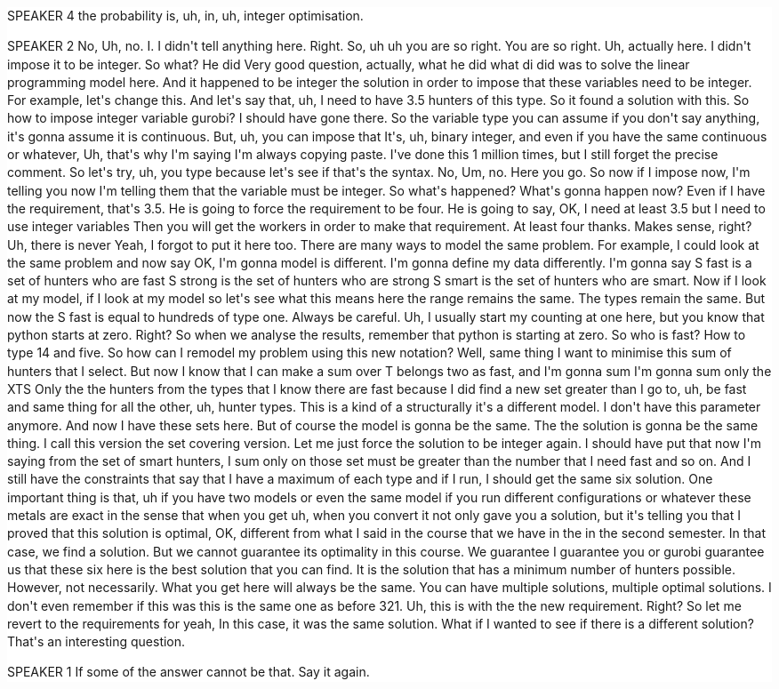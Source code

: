 SPEAKER 4
the probability is, uh, in, uh, integer optimisation.

SPEAKER 2
No, Uh, no. I. I didn't tell anything here. Right. So, uh uh you are so right. You are so right. Uh, actually here. I didn't impose it to be integer. So what? He did Very good question, actually, what he did what di did was to solve the linear programming model here. And it happened to be integer the solution in order to impose that these variables need to be integer. For example, let's change this. And let's say that, uh, I need to have 3.5 hunters of this type. So it found a solution with this. So how to impose integer variable gurobi? I should have gone there. So the variable type you can assume if you don't say anything, it's gonna assume it is continuous. But, uh, you can impose that It's, uh, binary integer, and even if you have the same continuous or whatever, Uh, that's why I'm saying I'm always copying paste. I've done this 1 million times, but I still forget the precise comment. So let's try, uh, you type because let's see if that's the syntax. No, Um, no. Here you go. So now if I impose now, I'm telling you now I'm telling them that the variable must be integer. So what's happened? What's gonna happen now? Even if I have the requirement, that's 3.5. He is going to force the requirement to be four. He is going to say, OK, I need at least 3.5 but I need to use integer variables Then you will get the workers in order to make that requirement. At least four thanks. Makes sense, right? Uh, there is never Yeah, I forgot to put it here too. There are many ways to model the same problem. For example, I could look at the same problem and now say OK, I'm gonna model is different. I'm gonna define my data differently. I'm gonna say S fast is a set of hunters who are fast S strong is the set of hunters who are strong S smart is the set of hunters who are smart. Now if I look at my model, if I look at my model so let's see what this means here the range remains the same. The types remain the same. But now the S fast is equal to hundreds of type one. Always be careful. Uh, I usually start my counting at one here, but you know that python starts at zero. Right? So when we analyse the results, remember that python is starting at zero. So who is fast? How to type 14 and five. So how can I remodel my problem using this new notation? Well, same thing I want to minimise this sum of hunters that I select. But now I know that I can make a sum over T belongs two as fast, and I'm gonna sum I'm gonna sum only the XTS Only the the hunters from the types that I know there are fast because I did find a new set greater than I go to, uh, be fast and same thing for all the other, uh, hunter types. This is a kind of a structurally it's a different model. I don't have this parameter anymore. And now I have these sets here. But of course the model is gonna be the same. The the solution is gonna be the same thing. I call this version the set covering version. Let me just force the solution to be integer again. I should have put that now I'm saying from the set of smart hunters, I sum only on those set must be greater than the number that I need fast and so on. And I still have the constraints that say that I have a maximum of each type and if I run, I should get the same six solution. One important thing is that, uh if you have two models or even the same model if you run different configurations or whatever these metals are exact in the sense that when you get uh, when you convert it not only gave you a solution, but it's telling you that I proved that this solution is optimal, OK, different from what I said in the course that we have in the in the second semester. In that case, we find a solution. But we cannot guarantee its optimality in this course. We guarantee I guarantee you or gurobi guarantee us that these six here is the best solution that you can find. It is the solution that has a minimum number of hunters possible. However, not necessarily. What you get here will always be the same. You can have multiple solutions, multiple optimal solutions. I don't even remember if this was this is the same one as before 321. Uh, this is with the the new requirement. Right? So let me revert to the requirements for yeah, In this case, it was the same solution. What if I wanted to see if there is a different solution? That's an interesting question.

SPEAKER 1
If some of the answer cannot be that. Say it again.
